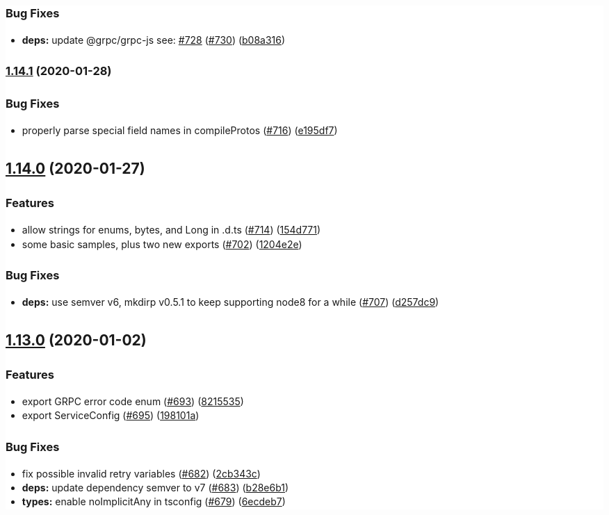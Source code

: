 
### Bug Fixes

* **deps:** update @grpc/grpc-js see: [#728](https://www.github.com/googleapis/gax-nodejs/issues/728) ([#730](https://www.github.com/googleapis/gax-nodejs/issues/730)) ([b08a316](https://www.github.com/googleapis/gax-nodejs/commit/b08a316ec74654c07907d2f350df152fcf612c4a))

### [1.14.1](https://www.github.com/googleapis/gax-nodejs/compare/v1.14.0...v1.14.1) (2020-01-28)


### Bug Fixes

* properly parse special field names in compileProtos ([#716](https://www.github.com/googleapis/gax-nodejs/issues/716)) ([e195df7](https://www.github.com/googleapis/gax-nodejs/commit/e195df7a89a5c1de72c41bf84f8c1bcf7a8f17c8))

## [1.14.0](https://www.github.com/googleapis/gax-nodejs/compare/v1.13.0...v1.14.0) (2020-01-27)


### Features

* allow strings for enums, bytes, and Long in .d.ts ([#714](https://www.github.com/googleapis/gax-nodejs/issues/714)) ([154d771](https://www.github.com/googleapis/gax-nodejs/commit/154d771c8dcd16572d3862127b1b7863f75eb39a))
* some basic samples, plus two new exports ([#702](https://www.github.com/googleapis/gax-nodejs/issues/702)) ([1204e2e](https://www.github.com/googleapis/gax-nodejs/commit/1204e2e28d6c24786c38deb57efd859536d168bc))


### Bug Fixes

* **deps:** use semver v6, mkdirp v0.5.1 to keep supporting node8 for a while ([#707](https://www.github.com/googleapis/gax-nodejs/issues/707)) ([d257dc9](https://www.github.com/googleapis/gax-nodejs/commit/d257dc98a66ec6fe3850a32efe04c3a0c5bb18a8))

## [1.13.0](https://www.github.com/googleapis/gax-nodejs/compare/v1.12.0...v1.13.0) (2020-01-02)


### Features

* export GRPC error code enum ([#693](https://www.github.com/googleapis/gax-nodejs/issues/693)) ([8215535](https://www.github.com/googleapis/gax-nodejs/commit/8215535faf0ed84889f0aac3b898646515a5aeb7))
* export ServiceConfig ([#695](https://www.github.com/googleapis/gax-nodejs/issues/695)) ([198101a](https://www.github.com/googleapis/gax-nodejs/commit/198101a292c829e31763aa566e9b351a1548d5ed))


### Bug Fixes

* fix possible invalid retry variables ([#682](https://www.github.com/googleapis/gax-nodejs/issues/682)) ([2cb343c](https://www.github.com/googleapis/gax-nodejs/commit/2cb343c99735059bc626231cd91b7d0cbb5c0042))
* **deps:** update dependency semver to v7 ([#683](https://www.github.com/googleapis/gax-nodejs/issues/683)) ([b28e6b1](https://www.github.com/googleapis/gax-nodejs/commit/b28e6b13337cd4033a52bba428e9f67bd64b8ff4))
* **types:** enable noImplicitAny in tsconfig ([#679](https://www.github.com/googleapis/gax-nodejs/issues/679)) ([6ecdeb7](https://www.github.com/googleapis/gax-nodejs/commit/6ecdeb77c399d04f27a9551933c3b12f5c0c003c))
